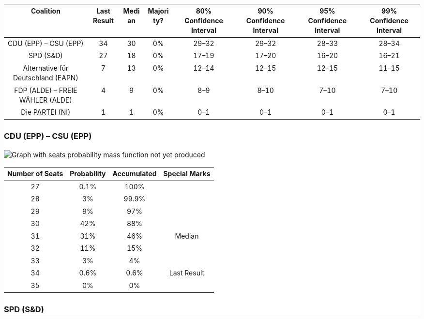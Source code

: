 | Coalition | Last Result | Median | Majority? | 80% Confidence Interval | 90% Confidence Interval | 95% Confidence Interval | 99% Confidence Interval |
|:---------:|:-----------:|:------:|:---------:|:-----------------------:|:-----------------------:|:-----------------------:|:-----------------------:|
| CDU (EPP) – CSU (EPP) | 34 | 30 | 0% | 29–32 | 29–32 | 28–33 | 28–34 |
| SPD (S&D) | 27 | 18 | 0% | 17–19 | 17–20 | 16–20 | 16–21 |
| Alternative für Deutschland (EAPN) | 7 | 13 | 0% | 12–14 | 12–15 | 12–15 | 11–15 |
| FDP (ALDE) – FREIE WÄHLER (ALDE) | 4 | 9 | 0% | 8–9 | 8–10 | 7–10 | 7–10 |
| Die PARTEI (NI) | 1 | 1 | 0% | 0–1 | 0–1 | 0–1 | 0–1 |

### CDU (EPP) – CSU (EPP)

![Graph with seats probability mass function not yet produced](2018-06-06-Emnid-coalitions-seats-pmf-cdu–csu.png "Seats Probability Mass Function")

| Number of Seats | Probability | Accumulated | Special Marks |
|:---------------:|:-----------:|:-----------:|:-------------:|
| 27 | 0.1% | 100% |  |
| 28 | 3% | 99.9% |  |
| 29 | 9% | 97% |  |
| 30 | 42% | 88% |  |
| 31 | 31% | 46% | Median |
| 32 | 11% | 15% |  |
| 33 | 3% | 4% |  |
| 34 | 0.6% | 0.6% | Last Result |
| 35 | 0% | 0% |  |

### SPD (S&D)
